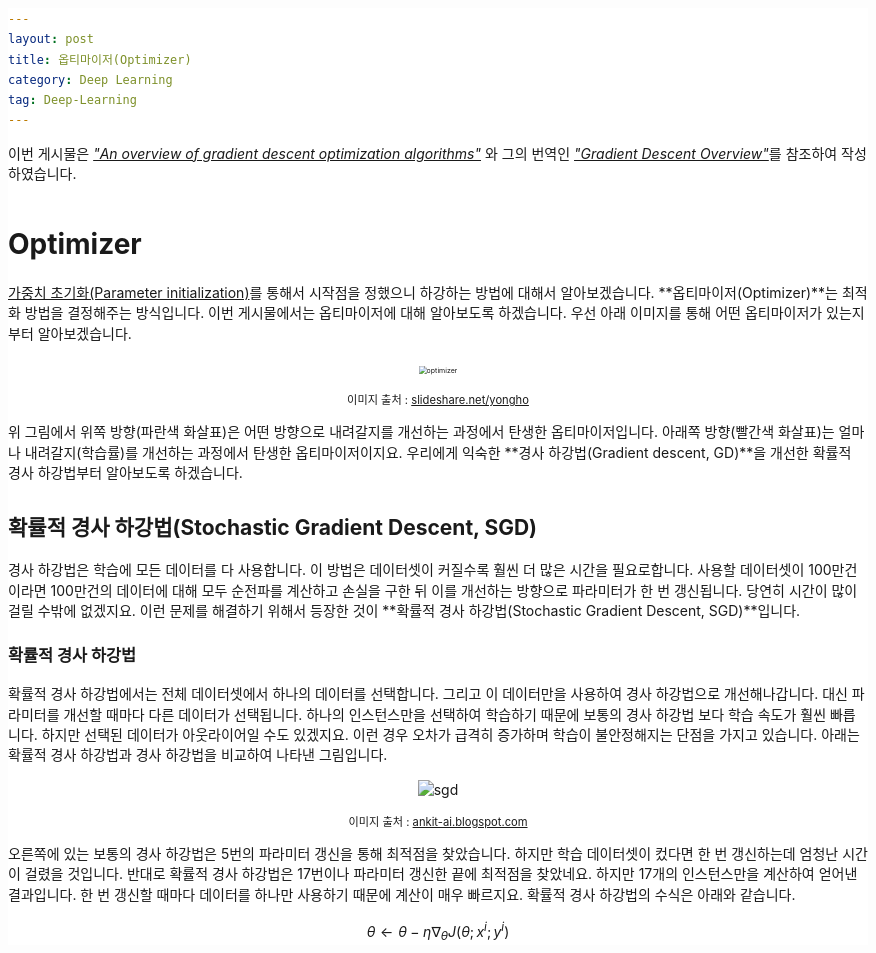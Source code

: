 ```yaml
---
layout: post
title: 옵티마이저(Optimizer)
category: Deep Learning
tag: Deep-Learning
---
```




이번 게시물은 *["An overview of gradient descent optimization algorithms"](https://ruder.io/optimizing-gradient-descent/index.html#stochasticgradientdescent)* 와 그의 번역인 [*"Gradient Descent Overview"*](https://brunch.co.kr/@chris-song/50)를 참조하여 작성하였습니다.

# Optimizer

[가중치 초기화(Parameter initialization)](https://yngie-c.github.io/deep%20learning/2020/03/17/parameter_init/)를 통해서 시작점을 정했으니 하강하는 방법에 대해서 알아보겠습니다. **옵티마이저(Optimizer)**는 최적화 방법을 결정해주는 방식입니다. 이번 게시물에서는 옵티마이저에 대해 알아보도록 하겠습니다. 우선 아래 이미지를 통해 어떤 옵티마이저가 있는지부터 알아보겠습니다. 

<p align="center"><img src="https://user-images.githubusercontent.com/45377884/91630397-18838100-ea0c-11ea-8f90-515ef74599f1.png" alt="optimizer" style="zoom: 50%;" /></p>

<p align="center" style="font-size:80%">이미지 출처 : <a href="https://www.slideshare.net/yongho/ss-79607172?from_action=save">slideshare.net/yongho</a></p>

위 그림에서 위쪽 방향(파란색 화살표)은 어떤 방향으로 내려갈지를 개선하는 과정에서 탄생한 옵티마이저입니다. 아래쪽 방향(빨간색 화살표)는 얼마나 내려갈지(학습률)를 개선하는 과정에서 탄생한 옵티마이저이지요. 우리에게 익숙한 **경사 하강법(Gradient descent, GD)**을 개선한 확률적 경사 하강법부터 알아보도록 하겠습니다.



## 확률적 경사 하강법(Stochastic Gradient Descent, SGD)

경사 하강법은 학습에 모든 데이터를 다 사용합니다. 이 방법은 데이터셋이 커질수록 훨씬 더 많은 시간을 필요로합니다. 사용할 데이터셋이 100만건이라면 100만건의 데이터에 대해 모두 순전파를 계산하고 손실을 구한 뒤 이를 개선하는 방향으로 파라미터가 한 번 갱신됩니다. 당연히 시간이 많이 걸릴 수밖에 없겠지요. 이런 문제를 해결하기 위해서 등장한 것이 **확률적 경사 하강법(Stochastic Gradient Descent, SGD)**입니다.

### 확률적 경사 하강법

확률적 경사 하강법에서는 전체 데이터셋에서 하나의 데이터를 선택합니다. 그리고 이 데이터만을 사용하여 경사 하강법으로 개선해나갑니다. 대신 파라미터를 개선할 때마다 다른 데이터가 선택됩니다. 하나의 인스턴스만을 선택하여 학습하기 때문에 보통의 경사 하강법 보다 학습 속도가 훨씬 빠릅니다. 하지만 선택된 데이터가 아웃라이어일 수도 있겠지요. 이런 경우 오차가 급격히 증가하며 학습이 불안정해지는 단점을 가지고 있습니다. 아래는 확률적 경사 하강법과 경사 하강법을 비교하여 나타낸 그림입니다.

<p align="center"><img src="https://1.bp.blogspot.com/-KX6skkRmUvE/W9_DjB0XLSI/AAAAAAAAGoY/ccvrYtO_3HQZhU_U084XY_uAnfQ5QbumACLcBGAs/s1600/Screen%2BShot%2B2018-11-04%2Bat%2B6.16.45%2BPM.png" alt="sgd"  /></p>

<p align="center" style="font-size:80%">이미지 출처 : <a href="http://ankit-ai.blogspot.com/2018/11/optimization-algorithms-for-machine.html">ankit-ai.blogspot.com</a></p>

오른쪽에 있는 보통의 경사 하강법은 5번의 파라미터 갱신을 통해 최적점을 찾았습니다. 하지만 학습 데이터셋이 컸다면 한 번 갱신하는데 엄청난 시간이 걸렸을 것입니다. 반대로 확률적 경사 하강법은 17번이나 파라미터 갱신한 끝에 최적점을 찾았네요. 하지만 17개의 인스턴스만을 계산하여 얻어낸 결과입니다. 한 번 갱신할 때마다 데이터를 하나만 사용하기 때문에 계산이 매우 빠르지요. 확률적 경사 하강법의 수식은 아래와 같습니다.

$$
\theta \leftarrow \theta - \eta \nabla_\theta J(\theta;x^i;y^i)
$$
